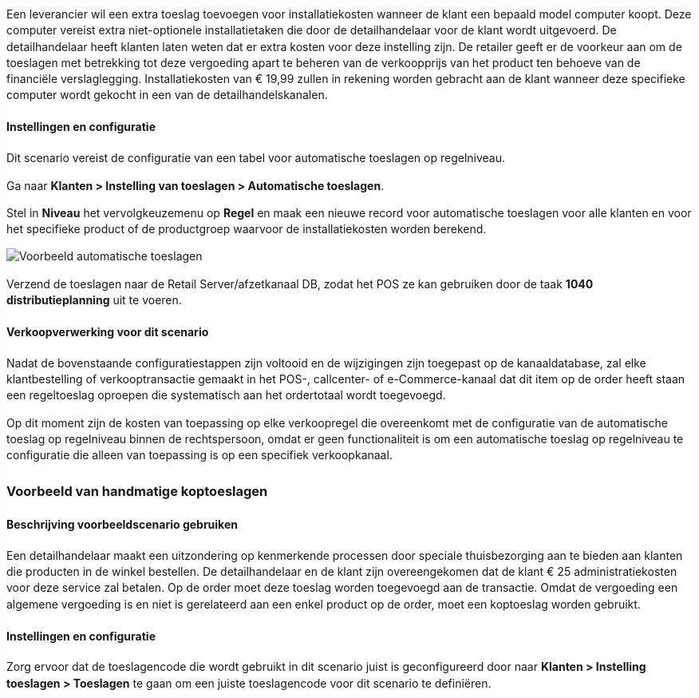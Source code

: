 Een leverancier wil een extra toeslag toevoegen voor installatiekosten wanneer de klant een bepaald model computer koopt. Deze computer vereist extra niet-optionele installatietaken die door de detailhandelaar voor de klant wordt uitgevoerd. De detailhandelaar heeft klanten laten weten dat er extra kosten voor deze instelling zijn. De retailer geeft er de voorkeur aan om de toeslagen met betrekking tot deze vergoeding apart te beheren van de verkoopprijs van het product ten behoeve van de financiële verslaglegging. Installatiekosten van € 19,99 zullen in rekening worden gebracht aan de klant wanneer deze specifieke computer wordt gekocht in een van de detailhandelskanalen.

#### <a name="setup-and-configuration"></a>Instellingen en configuratie

Dit scenario vereist de configuratie van een tabel voor automatische toeslagen op regelniveau.

Ga naar **Klanten \> Instelling van toeslagen \> Automatische toeslagen**.

Stel in **Niveau** het vervolgkeuzemenu op **Regel** en maak een nieuwe record voor automatische toeslagen voor alle klanten en voor het specifieke product of de productgroep waarvoor de installatiekosten worden berekend.

![Voorbeeld automatische toeslagen](media/linechargesexample.png)

Verzend de toeslagen naar de Retail Server/afzetkanaal DB, zodat het POS ze kan gebruiken door de taak **1040 distributieplanning** uit te voeren.

#### <a name="sales-processing-for-this-scenario"></a>Verkoopverwerking voor dit scenario

Nadat de bovenstaande configuratiestappen zijn voltooid en de wijzigingen zijn toegepast op de kanaaldatabase, zal elke klantbestelling of verkooptransactie gemaakt in het POS-, callcenter- of e-Commerce-kanaal dat dit item op de order heeft staan een regeltoeslag oproepen die systematisch aan het ordertotaal wordt toegevoegd.

Op dit moment zijn de kosten van toepassing op elke verkoopregel die overeenkomt met de configuratie van de automatische toeslag op regelniveau binnen de rechtspersoon, omdat er geen functionaliteit is om een automatische toeslag op regelniveau te configuratie die alleen van toepassing is op een specifiek verkoopkanaal.

### <a name="manual-header-charges-example"></a>Voorbeeld van handmatige koptoeslagen

#### <a name="use-case-scenario-description"></a>Beschrijving voorbeeldscenario gebruiken

Een detailhandelaar maakt een uitzondering op kenmerkende processen door speciale thuisbezorging aan te bieden aan klanten die producten in de winkel bestellen. De detailhandelaar en de klant zijn overeengekomen dat de klant € 25 administratiekosten voor deze service zal betalen. Op de order moet deze toeslag worden toegevoegd aan de transactie. Omdat de vergoeding een algemene vergoeding is en niet is gerelateerd aan een enkel product op de order, moet een koptoeslag worden gebruikt.

#### <a name="setup-and-configuration"></a>Instellingen en configuratie

Zorg ervoor dat de toeslagencode die wordt gebruikt in dit scenario juist is geconfigureerd door naar **Klanten \> Instelling toeslagen \> Toeslagen** te gaan om een juiste toeslagencode voor dit scenario te definiëren.
